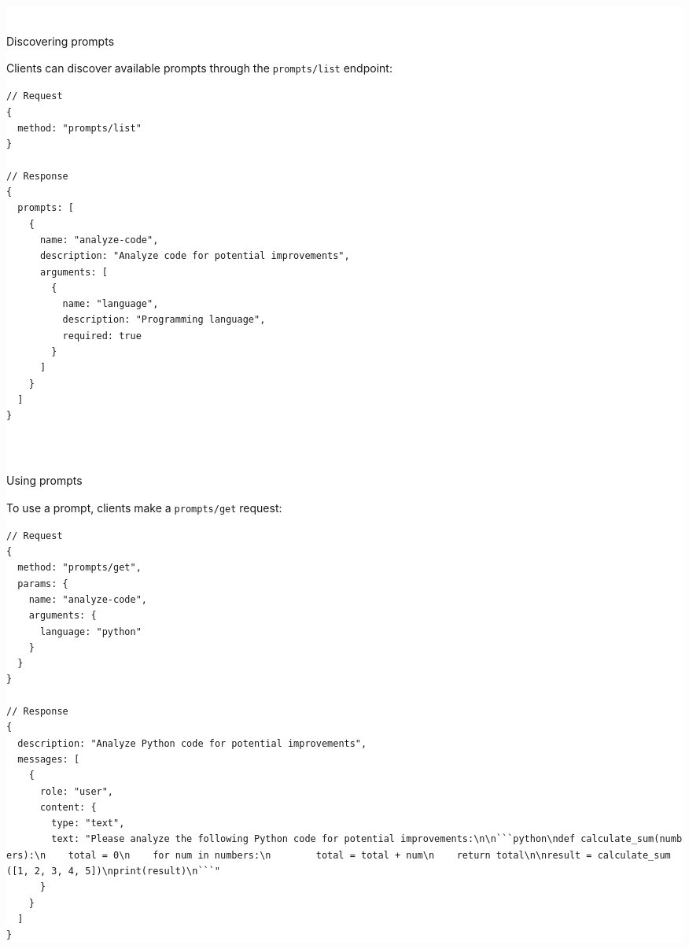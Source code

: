 
##

​

Discovering prompts

Clients can discover available prompts through the `prompts/list` endpoint:

    
    
    // Request
    {
      method: "prompts/list"
    }
    
    // Response
    {
      prompts: [
        {
          name: "analyze-code",
          description: "Analyze code for potential improvements",
          arguments: [
            {
              name: "language",
              description: "Programming language",
              required: true
            }
          ]
        }
      ]
    }
    

##

​

Using prompts

To use a prompt, clients make a `prompts/get` request:

    
    
    // Request
    {
      method: "prompts/get",
      params: {
        name: "analyze-code",
        arguments: {
          language: "python"
        }
      }
    }
    
    // Response
    {
      description: "Analyze Python code for potential improvements",
      messages: [
        {
          role: "user",
          content: {
            type: "text",
            text: "Please analyze the following Python code for potential improvements:\n\n```python\ndef calculate_sum(numbers):\n    total = 0\n    for num in numbers:\n        total = total + num\n    return total\n\nresult = calculate_sum([1, 2, 3, 4, 5])\nprint(result)\n```"
          }
        }
      ]
    }
    